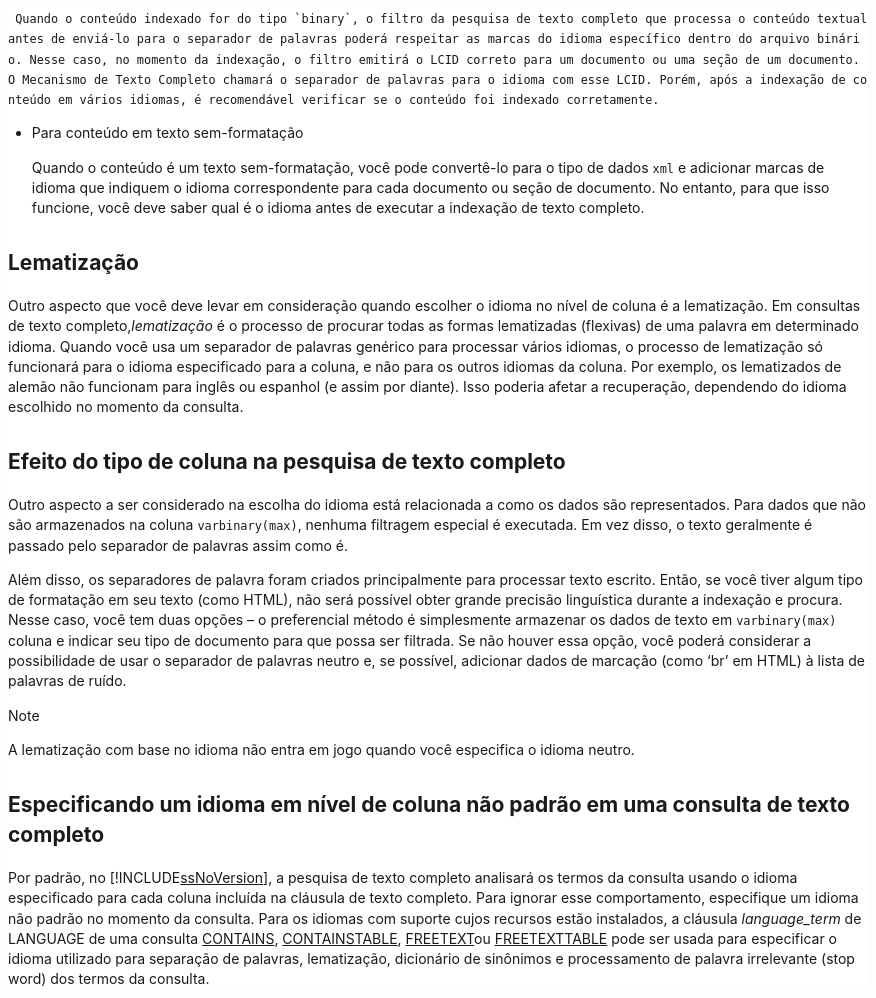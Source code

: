      Quando o conteúdo indexado for do tipo `binary`, o filtro da pesquisa de texto completo que processa o conteúdo textual antes de enviá-lo para o separador de palavras poderá respeitar as marcas do idioma específico dentro do arquivo binário. Nesse caso, no momento da indexação, o filtro emitirá o LCID correto para um documento ou uma seção de um documento. O Mecanismo de Texto Completo chamará o separador de palavras para o idioma com esse LCID. Porém, após a indexação de conteúdo em vários idiomas, é recomendável verificar se o conteúdo foi indexado corretamente.  
  
-   Para conteúdo em texto sem-formatação  
  
     Quando o conteúdo é um texto sem-formatação, você pode convertê-lo para o tipo de dados `xml` e adicionar marcas de idioma que indiquem o idioma correspondente para cada documento ou seção de documento. No entanto, para que isso funcione, você deve saber qual é o idioma antes de executar a indexação de texto completo.  
  

  
##  <a name="stemming"></a> Lematização  
 Outro aspecto que você deve levar em consideração quando escolher o idioma no nível de coluna é a lematização. Em consultas de texto completo,*lematização* é o processo de procurar todas as formas lematizadas (flexivas) de uma palavra em determinado idioma. Quando você usa um separador de palavras genérico para processar vários idiomas, o processo de lematização só funcionará para o idioma especificado para a coluna, e não para os outros idiomas da coluna. Por exemplo, os lematizados de alemão não funcionam para inglês ou espanhol (e assim por diante). Isso poderia afetar a recuperação, dependendo do idioma escolhido no momento da consulta.  
  

  
##  <a name="type"></a> Efeito do tipo de coluna na pesquisa de texto completo  
 Outro aspecto a ser considerado na escolha do idioma está relacionada a como os dados são representados. Para dados que não são armazenados na coluna `varbinary(max)`, nenhuma filtragem especial é executada. Em vez disso, o texto geralmente é passado pelo separador de palavras assim como é.  
  
 Além disso, os separadores de palavra foram criados principalmente para processar texto escrito. Então, se você tiver algum tipo de formatação em seu texto (como HTML), não será possível obter grande precisão linguística durante a indexação e procura. Nesse caso, você tem duas opções – o preferencial método é simplesmente armazenar os dados de texto em `varbinary(max)` coluna e indicar seu tipo de documento para que possa ser filtrada. Se não houver essa opção, você poderá considerar a possibilidade de usar o separador de palavras neutro e, se possível, adicionar dados de marcação (como ‘br’ em HTML) à lista de palavras de ruído.  
  
> [!NOTE]  
>  A lematização com base no idioma não entra em jogo quando você especifica o idioma neutro.  
  

  
##  <a name="nondef"></a> Especificando um idioma em nível de coluna não padrão em uma consulta de texto completo  
 Por padrão, no [!INCLUDE[ssNoVersion](../../../includes/ssnoversion-md.md)], a pesquisa de texto completo analisará os termos da consulta usando o idioma especificado para cada coluna incluída na cláusula de texto completo. Para ignorar esse comportamento, especifique um idioma não padrão no momento da consulta. Para os idiomas com suporte cujos recursos estão instalados, a cláusula *language_term* de LANGUAGE de uma consulta [CONTAINS](/sql/t-sql/queries/contains-transact-sql), [CONTAINSTABLE](/sql/relational-databases/system-functions/containstable-transact-sql), [FREETEXT](/sql/t-sql/queries/freetext-transact-sql)ou [FREETEXTTABLE](/sql/relational-databases/system-functions/freetexttable-transact-sql) pode ser usada para especificar o idioma utilizado para separação de palavras, lematização, dicionário de sinônimos e processamento de palavra irrelevante (stop word) dos termos da consulta.  
  